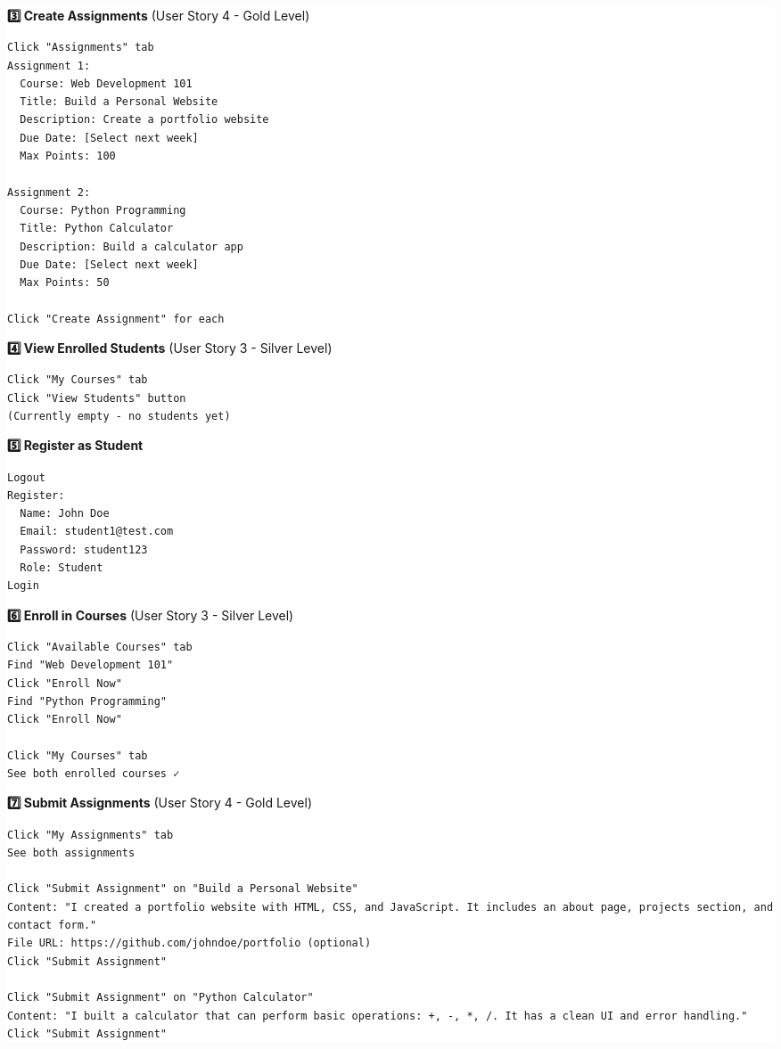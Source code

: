 **3️⃣ Create Assignments** (User Story 4 - Gold Level)
```
Click "Assignments" tab
Assignment 1:
  Course: Web Development 101
  Title: Build a Personal Website
  Description: Create a portfolio website
  Due Date: [Select next week]
  Max Points: 100

Assignment 2:
  Course: Python Programming
  Title: Python Calculator
  Description: Build a calculator app
  Due Date: [Select next week]
  Max Points: 50

Click "Create Assignment" for each
```

**4️⃣ View Enrolled Students** (User Story 3 - Silver Level)
```
Click "My Courses" tab
Click "View Students" button
(Currently empty - no students yet)
```

**5️⃣ Register as Student**
```
Logout
Register:
  Name: John Doe
  Email: student1@test.com
  Password: student123
  Role: Student
Login
```

**6️⃣ Enroll in Courses** (User Story 3 - Silver Level)
```
Click "Available Courses" tab
Find "Web Development 101"
Click "Enroll Now"
Find "Python Programming"
Click "Enroll Now"

Click "My Courses" tab
See both enrolled courses ✓
```

**7️⃣ Submit Assignments** (User Story 4 - Gold Level)
```
Click "My Assignments" tab
See both assignments

Click "Submit Assignment" on "Build a Personal Website"
Content: "I created a portfolio website with HTML, CSS, and JavaScript. It includes an about page, projects section, and contact form."
File URL: https://github.com/johndoe/portfolio (optional)
Click "Submit Assignment"

Click "Submit Assignment" on "Python Calculator"
Content: "I built a calculator that can perform basic operations: +, -, *, /. It has a clean UI and error handling."
Click "Submit Assignment"
```
